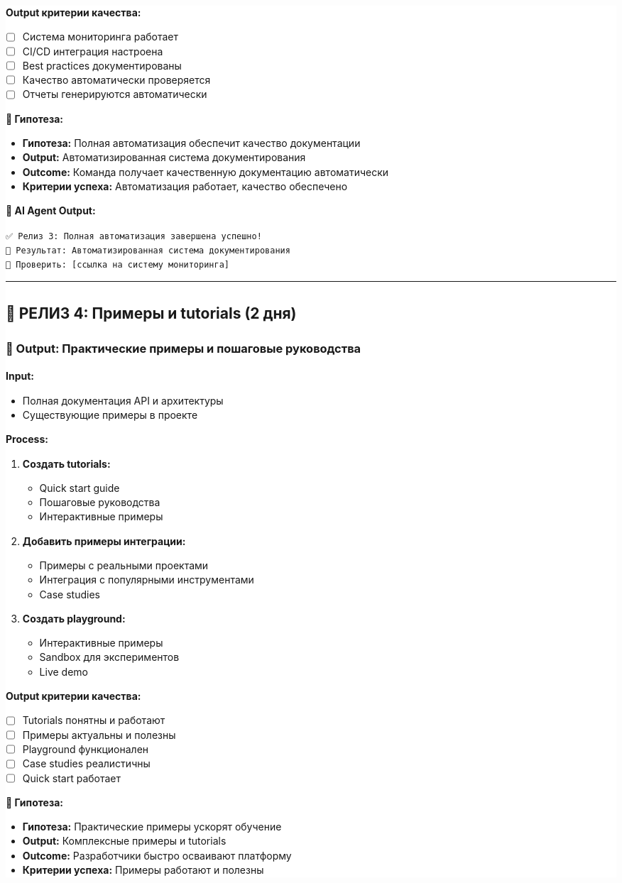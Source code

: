**Output критерии качества:**
- [ ] Система мониторинга работает
- [ ] CI/CD интеграция настроена
- [ ] Best practices документированы
- [ ] Качество автоматически проверяется
- [ ] Отчеты генерируются автоматически

**🧪 Гипотеза:**
- **Гипотеза:** Полная автоматизация обеспечит качество документации
- **Output:** Автоматизированная система документирования
- **Outcome:** Команда получает качественную документацию автоматически
- **Критерии успеха:** Автоматизация работает, качество обеспечено

**🤖 AI Agent Output:**
```
✅ Релиз 3: Полная автоматизация завершена успешно!
📝 Результат: Автоматизированная система документирования
🔗 Проверить: [ссылка на систему мониторинга]
```

---

## 🔧 РЕЛИЗ 4: Примеры и tutorials (2 дня)

### 🎯 Output: Практические примеры и пошаговые руководства

**Input:**
- Полная документация API и архитектуры
- Существующие примеры в проекте

**Process:**
1. **Создать tutorials:**
   - Quick start guide
   - Пошаговые руководства
   - Интерактивные примеры

2. **Добавить примеры интеграции:**
   - Примеры с реальными проектами
   - Интеграция с популярными инструментами
   - Case studies

3. **Создать playground:**
   - Интерактивные примеры
   - Sandbox для экспериментов
   - Live demo

**Output критерии качества:**
- [ ] Tutorials понятны и работают
- [ ] Примеры актуальны и полезны
- [ ] Playground функционален
- [ ] Case studies реалистичны
- [ ] Quick start работает

**🧪 Гипотеза:**
- **Гипотеза:** Практические примеры ускорят обучение
- **Output:** Комплексные примеры и tutorials
- **Outcome:** Разработчики быстро осваивают платформу
- **Критерии успеха:** Примеры работают и полезны
